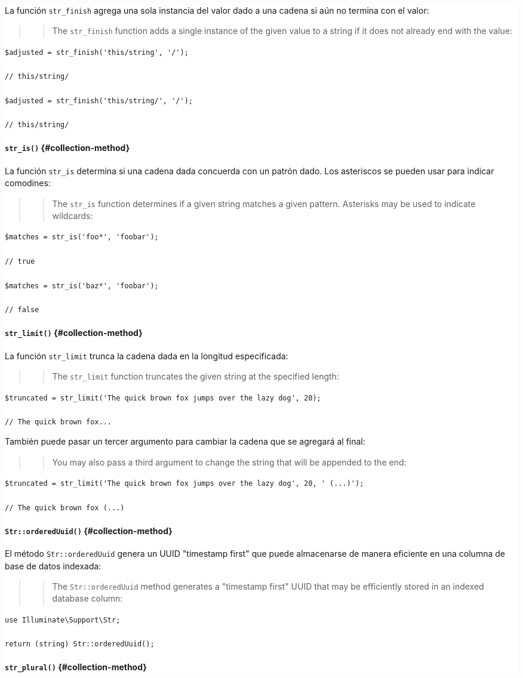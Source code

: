 La función `str_finish` agrega una sola instancia del valor dado a una cadena si aún no termina con el valor:
> > The `str_finish` function adds a single instance of the given value to a string if it does not already end with the value:

    $adjusted = str_finish('this/string', '/');

    // this/string/

    $adjusted = str_finish('this/string/', '/');

    // this/string/

<a name="method-str-is"></a>
#### `str_is()` {#collection-method}

La función `str_is` determina si una cadena dada concuerda con un patrón dado. Los asteriscos se pueden usar para indicar comodines:
> > The `str_is` function determines if a given string matches a given pattern. Asterisks may be used to indicate wildcards:

    $matches = str_is('foo*', 'foobar');

    // true

    $matches = str_is('baz*', 'foobar');

    // false

<a name="method-str-limit"></a>
#### `str_limit()` {#collection-method}

La función `str_limit` trunca la cadena dada en la longitud especificada:
> > The `str_limit` function truncates the given string at the specified length:

    $truncated = str_limit('The quick brown fox jumps over the lazy dog', 20);

    // The quick brown fox...

También puede pasar un tercer argumento para cambiar la cadena que se agregará al final:
> > You may also pass a third argument to change the string that will be appended to the end:

    $truncated = str_limit('The quick brown fox jumps over the lazy dog', 20, ' (...)');

    // The quick brown fox (...)

<a name="method-str-ordered-uuid"></a>
#### `Str::orderedUuid()` {#collection-method}

El método `Str::orderedUuid` genera un UUID "timestamp first" que puede almacenarse de manera eficiente en una columna de base de datos indexada:
> > The `Str::orderedUuid` method generates a "timestamp first" UUID that may be efficiently stored in an indexed database column:

    use Illuminate\Support\Str;

    return (string) Str::orderedUuid();

<a name="method-str-plural"></a>
#### `str_plural()` {#collection-method}
